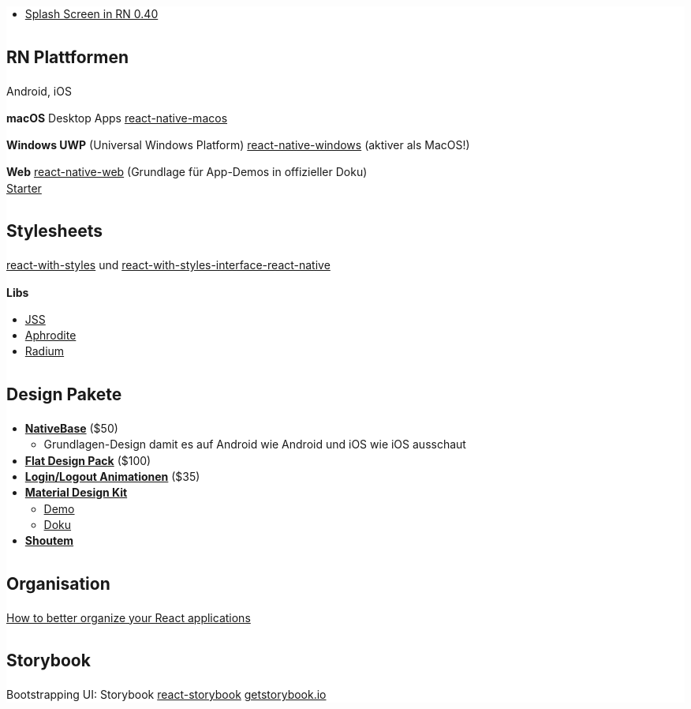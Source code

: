* [Splash Screen in RN 0.40](https://www.reddit.com/r/reactnative/comments/5qob3z/splash_screen_with_react_native_v040/)

## RN Plattformen

Android, iOS

**macOS** Desktop Apps
[react-native-macos](https://github.com/ptmt/react-native-macos)


**Windows UWP** (Universal Windows Platform)
[react-native-windows](https://github.com/ReactWindows/react-native-windows)
(aktiver als MacOS!)

**Web** 
[react-native-web](https://github.com/necolas/react-native-web)
(Grundlage für App-Demos in offizieller Doku)  
[Starter](https://github.com/grabcode/react-native-web-starter)


## Stylesheets

[react-with-styles](https://github.com/airbnb/react-with-styles) und 
[react-with-styles-interface-react-native](https://github.com/airbnb/react-with-styles-interface-react-native) 

**Libs**

* [JSS](https://github.com/cssinjs/jss)
* [Aphrodite](https://github.com/khan/aphrodite)
* [Radium](https://formidable.com/open-source/radium/)

## Design Pakete

* **[NativeBase](http://nativebase.io)** ($50)
  * Grundlagen-Design damit es auf Android wie Android und iOS wie iOS ausschaut
* **[Flat Design Pack](https://strapmobile.com/react-native-flat-app-theme/?utm_source=medium&utm_medium=blogbyshweta)** ($100)
* **[Login/Logout Animationen](https://strapmobile.com/react-native-login-logout-animation/?utm_source=medium&utm_medium=blogbyshweta)**  ($35)
* **[Material Design Kit](https://github.com/xinthink/react-native-material-kit)**
  * [Demo](https://github.com/xinthink/rnmk-demo)
  * [Doku](http://www.xinthink.com/react-native-material-kit/docs/index.html)
* **[Shoutem](https://github.com/shoutem)**

## Organisation

[How to better organize your React applications](https://medium.com/@alexmngn/how-to-better-organize-your-react-applications-2fd3ea1920f1#.bpuvqgnto)

## Storybook

Bootstrapping UI: Storybook
[react-storybook](https://github.com/storybooks/react-storybook)
[getstorybook.io](https://getstorybook.io/)

